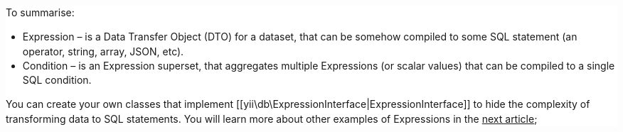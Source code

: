 To summarise:

- Expression – is a Data Transfer Object (DTO) for a dataset, that can be somehow compiled to some SQL 
statement (an operator, string, array, JSON, etc).
- Condition – is an Expression superset, that aggregates multiple Expressions (or scalar values) that can be compiled
to a single SQL condition.

You can create your own classes that implement [[yii\db\ExpressionInterface|ExpressionInterface]] to hide the complexity
of transforming data to SQL statements. You will learn more about other examples of Expressions in the
[next article](db-active-record.md);

